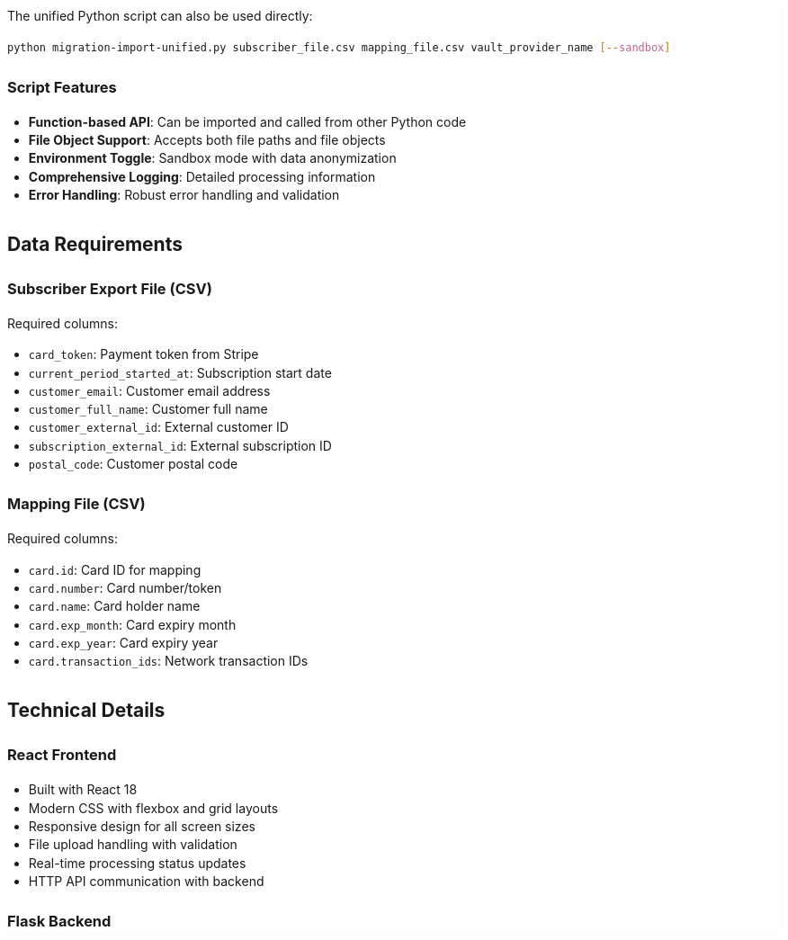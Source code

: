 The unified Python script can also be used directly:

```bash
python migration-import-unified.py subscriber_file.csv mapping_file.csv vault_provider_name [--sandbox]
```

### Script Features

- **Function-based API**: Can be imported and called from other Python code
- **File Object Support**: Accepts both file paths and file objects
- **Environment Toggle**: Sandbox mode with data anonymization
- **Comprehensive Logging**: Detailed processing information
- **Error Handling**: Robust error handling and validation

## Data Requirements

### Subscriber Export File (CSV)

Required columns:

- `card_token`: Payment token from Stripe
- `current_period_started_at`: Subscription start date
- `customer_email`: Customer email address
- `customer_full_name`: Customer full name
- `customer_external_id`: External customer ID
- `subscription_external_id`: External subscription ID
- `postal_code`: Customer postal code

### Mapping File (CSV)

Required columns:

- `card.id`: Card ID for mapping
- `card.number`: Card number/token
- `card.name`: Card holder name
- `card.exp_month`: Card expiry month
- `card.exp_year`: Card expiry year
- `card.transaction_ids`: Network transaction IDs

## Technical Details

### React Frontend

- Built with React 18
- Modern CSS with flexbox and grid layouts
- Responsive design for all screen sizes
- File upload handling with validation
- Real-time processing status updates
- HTTP API communication with backend

### Flask Backend
